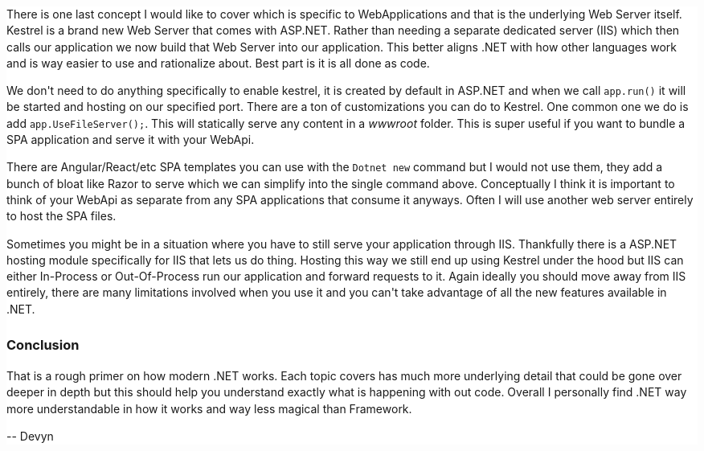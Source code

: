 There is one last concept I would like to cover which is specific to WebApplications and that is the underlying Web Server itself. Kestrel is a brand new Web Server that comes with ASP.NET. Rather than needing a separate dedicated server (IIS) which then calls our application we now build that Web Server into our application. This better aligns .NET with how other languages work and is way easier to use and rationalize about. Best part is it is all done as code.

We don't need to do anything specifically to enable kestrel, it is created by default in ASP.NET and when we call `app.run()` it will be started and hosting on our specified port. There are a ton of customizations you can do to Kestrel. One common one we do is add `app.UseFileServer();`. This will statically serve any content in a *wwwroot* folder. This is super useful if you want to bundle a SPA application and serve it with your WebApi. 

There are Angular/React/etc SPA templates you can use with the `Dotnet new` command but I would not use them, they add a bunch of bloat like Razor to serve which we can simplify into the single command above. Conceptually I think it is important to think of your WebApi as separate from any SPA applications that consume it anyways. Often I will use another web server entirely to host the SPA files.

Sometimes you might be in a situation where you have to still serve your application through IIS. Thankfully there is a ASP.NET hosting module specifically for IIS that lets us do thing. Hosting this way we still end up using Kestrel under the hood but IIS can either In-Process or Out-Of-Process run our application and forward requests to it. Again ideally you should move away from IIS entirely, there are many limitations involved when you use it and you can't take advantage of all the new features available in .NET. 

### Conclusion

That is a rough primer on how modern .NET works. Each topic covers has much more underlying detail that could be gone over deeper in depth but this should help you understand exactly what is happening with out code. Overall I personally find .NET way more understandable in how it works and way less magical than Framework. 
 

 
  
-- Devyn






